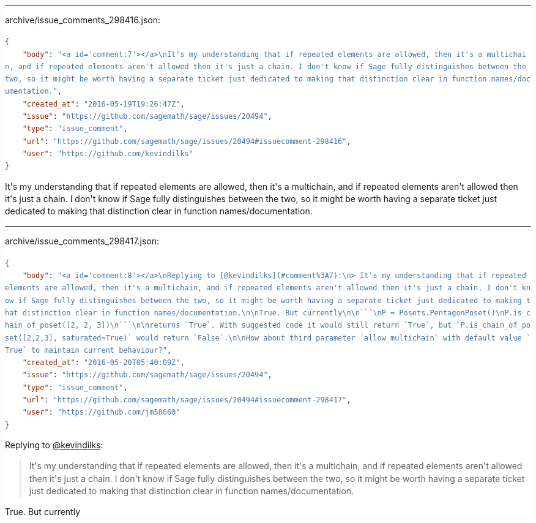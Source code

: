 

---

archive/issue_comments_298416.json:
```json
{
    "body": "<a id='comment:7'></a>\nIt's my understanding that if repeated elements are allowed, then it's a multichain, and if repeated elements aren't allowed then it's just a chain. I don't know if Sage fully distinguishes between the two, so it might be worth having a separate ticket just dedicated to making that distinction clear in function names/documentation.",
    "created_at": "2016-05-19T19:26:47Z",
    "issue": "https://github.com/sagemath/sage/issues/20494",
    "type": "issue_comment",
    "url": "https://github.com/sagemath/sage/issues/20494#issuecomment-298416",
    "user": "https://github.com/kevindilks"
}
```

<a id='comment:7'></a>
It's my understanding that if repeated elements are allowed, then it's a multichain, and if repeated elements aren't allowed then it's just a chain. I don't know if Sage fully distinguishes between the two, so it might be worth having a separate ticket just dedicated to making that distinction clear in function names/documentation.



---

archive/issue_comments_298417.json:
```json
{
    "body": "<a id='comment:8'></a>\nReplying to [@kevindilks](#comment%3A7):\n> It's my understanding that if repeated elements are allowed, then it's a multichain, and if repeated elements aren't allowed then it's just a chain. I don't know if Sage fully distinguishes between the two, so it might be worth having a separate ticket just dedicated to making that distinction clear in function names/documentation.\n\nTrue. But currently\n\n```\nP = Posets.PentagonPoset()\nP.is_chain_of_poset([2, 2, 3])\n```\n\nreturns `True`. With suggested code it would still return `True`, but `P.is_chain_of_poset([2,2,3], saturated=True)` would return `False`.\n\nHow about third parameter `allow_multichain` with default value `True` to maintain current behaviour?",
    "created_at": "2016-05-20T05:40:09Z",
    "issue": "https://github.com/sagemath/sage/issues/20494",
    "type": "issue_comment",
    "url": "https://github.com/sagemath/sage/issues/20494#issuecomment-298417",
    "user": "https://github.com/jm58660"
}
```

<a id='comment:8'></a>
Replying to [@kevindilks](#comment%3A7):
> It's my understanding that if repeated elements are allowed, then it's a multichain, and if repeated elements aren't allowed then it's just a chain. I don't know if Sage fully distinguishes between the two, so it might be worth having a separate ticket just dedicated to making that distinction clear in function names/documentation.

True. But currently
